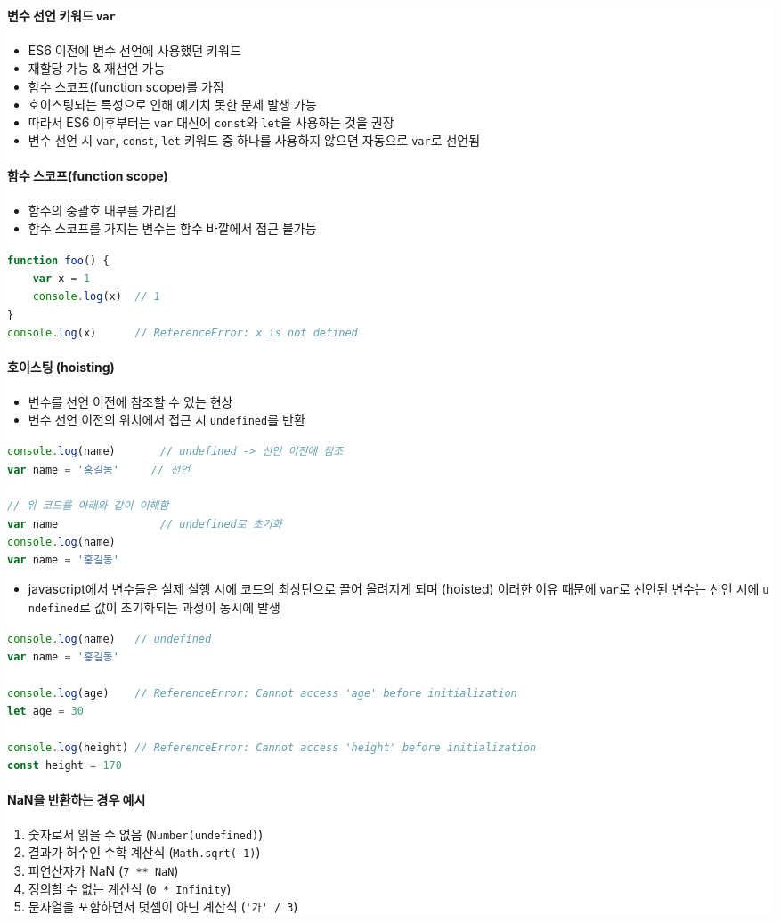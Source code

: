 #### 변수 선언 키워드 `var`
- ES6 이전에 변수 선언에 사용했던 키워드
- 재할당 가능 & 재선언 가능
- 함수 스코프(function scope)를 가짐
- 호이스팅되는 특성으로 인해 예기치 못한 문제 발생 가능
- 따라서 ES6 이후부터는 `var` 대신에 `const`와 `let`을 사용하는 것을 권장
- 변수 선언 시 `var`, `const`, `let` 키워드 중 하나를 사용하지 않으면 자동으로 `var`로 선언됨

#### 함수 스코프(function scope)
- 함수의 중괄호 내부를 가리킴
- 함수 스코프를 가지는 변수는 함수 바깥에서 접근 불가능
```js
function foo() {
    var x = 1
    console.log(x)  // 1
}
console.log(x)      // ReferenceError: x is not defined
```

#### 호이스팅 (hoisting)
- 변수를 선언 이전에 참조할 수 있는 현상
- 변수 선언 이전의 위치에서 접근 시 `undefined`를 반환
```js
console.log(name)       // undefined -> 선언 이전에 참조
var name = '홍길동'     // 선언

// 위 코드를 아래와 같이 이해함
var name                // undefined로 초기화
console.log(name) 
var name = '홍길동'
```
- javascript에서 변수들은 실제 실행 시에 코드의 최상단으로 끌어 올려지게 되며 (hoisted) 이러한 이유 때문에 `var`로 선언된 변수는 선언 시에 `undefined`로 값이 초기화되는 과정이 동시에 발생
```js
console.log(name)   // undefined
var name = '홍길동'

console.log(age)    // ReferenceError: Cannot access 'age' before initialization
let age = 30

console.log(height) // ReferenceError: Cannot access 'height' before initialization
const height = 170
```

#### NaN을 반환하는 경우 예시
1. 숫자로서 읽을 수 없음 (`Number(undefined)`)
2. 결과가 허수인 수학 계산식 (`Math.sqrt(-1)`)
3. 피연산자가 NaN (`7 ** NaN`)
4. 정의할 수 없는 계산식 (`0 * Infinity`)
5. 문자열을 포함하면서 덧셈이 아닌 계산식 (`'가' / 3`)